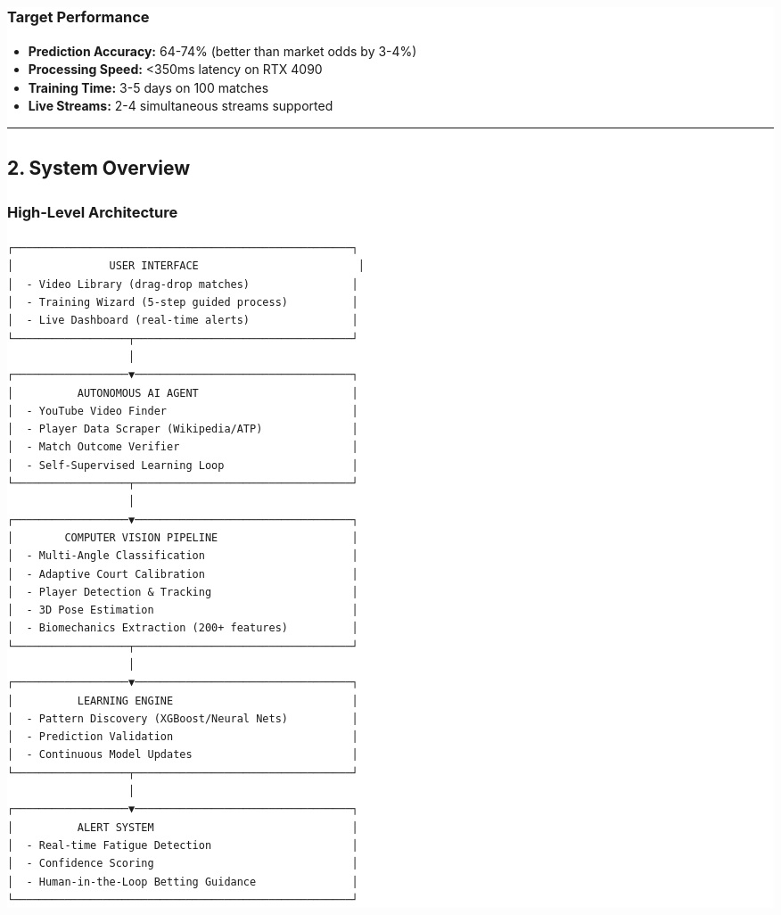 ### Target Performance

- **Prediction Accuracy:** 64-74% (better than market odds by 3-4%)
- **Processing Speed:** <350ms latency on RTX 4090
- **Training Time:** 3-5 days on 100 matches
- **Live Streams:** 2-4 simultaneous streams supported

---

## 2. System Overview

### High-Level Architecture

```
┌─────────────────────────────────────────────────────┐
│               USER INTERFACE                         │
│  - Video Library (drag-drop matches)                │
│  - Training Wizard (5-step guided process)          │
│  - Live Dashboard (real-time alerts)                │
└──────────────────┬──────────────────────────────────┘
                   │
┌──────────────────▼──────────────────────────────────┐
│          AUTONOMOUS AI AGENT                        │
│  - YouTube Video Finder                             │
│  - Player Data Scraper (Wikipedia/ATP)              │
│  - Match Outcome Verifier                           │
│  - Self-Supervised Learning Loop                    │
└──────────────────┬──────────────────────────────────┘
                   │
┌──────────────────▼──────────────────────────────────┐
│        COMPUTER VISION PIPELINE                     │
│  - Multi-Angle Classification                       │
│  - Adaptive Court Calibration                       │
│  - Player Detection & Tracking                      │
│  - 3D Pose Estimation                               │
│  - Biomechanics Extraction (200+ features)          │
└──────────────────┬──────────────────────────────────┘
                   │
┌──────────────────▼──────────────────────────────────┐
│          LEARNING ENGINE                            │
│  - Pattern Discovery (XGBoost/Neural Nets)          │
│  - Prediction Validation                            │
│  - Continuous Model Updates                         │
└──────────────────┬──────────────────────────────────┘
                   │
┌──────────────────▼──────────────────────────────────┐
│          ALERT SYSTEM                               │
│  - Real-time Fatigue Detection                      │
│  - Confidence Scoring                               │
│  - Human-in-the-Loop Betting Guidance               │
└─────────────────────────────────────────────────────┘
```
